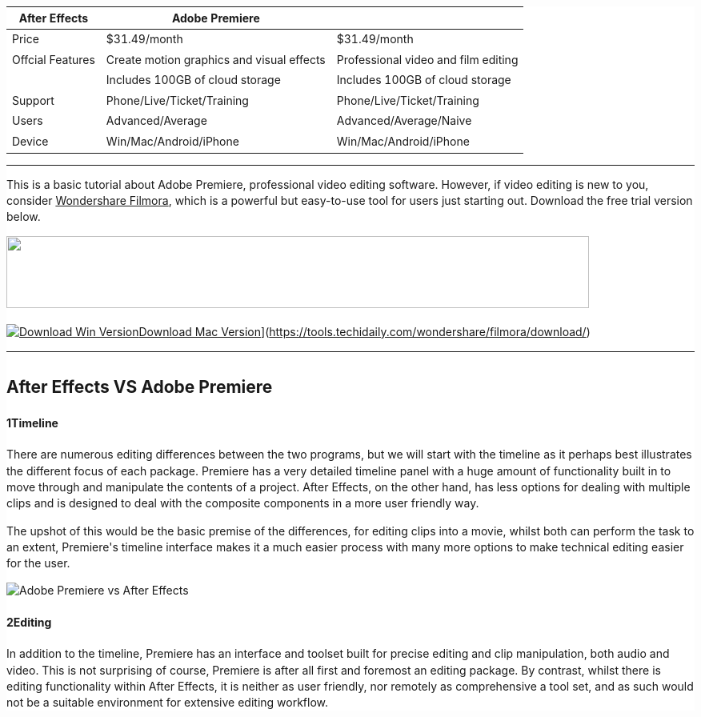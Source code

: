 | After Effects                      | Adobe Premiere                            |                                     |
| ---------------------------------- | ----------------------------------------- | ----------------------------------- |
| Price                              | $31.49/month                              | $31.49/month                        |
| Offcial Features                   | Create motion graphics and visual effects | Professional video and film editing |
| |  Includes 100GB of cloud storage | Includes 100GB of cloud storage           |                                     |
| Support                            | Phone/Live/Ticket/Training                | Phone/Live/Ticket/Training          |
| Users                              | Advanced/Average                          | Advanced/Average/Naive              |
| Device                             | Win/Mac/Android/iPhone                    | Win/Mac/Android/iPhone              |

---

This is a basic tutorial about Adobe Premiere, professional video editing software. However, if video editing is new to you, consider [Wondershare Filmora](https://tools.techidaily.com/wondershare/filmora/download/), which is a powerful but easy-to-use tool for users just starting out. Download the free trial version below.


<a href="https://aligracehair.sjv.io/c/5597632/2087267/19272" target="_top" id="2087267"><img src="//a.impactradius-go.com/display-ad/19272-2087267" border="0" alt="" width="728" height="90"/></a><img height="0" width="0" src="https://imp.pxf.io/i/5597632/2087267/19272" style="position:absolute;visibility:hidden;" border="0" />

[![Download Win Version](https://images.wondershare.com/filmora/guide/download-btn-win.jpg)](https://tools.techidaily.com/wondershare/filmora/download/)[Download Mac Version](https://images.wondershare.com/filmora/guide/download-btn-mac.jpg)](https://tools.techidaily.com/wondershare/filmora/download/)

---

## After Effects VS Adobe Premiere

#### 1Timeline

There are numerous editing differences between the two programs, but we will start with the timeline as it perhaps best illustrates the different focus of each package. Premiere has a very detailed timeline panel with a huge amount of functionality built in to move through and manipulate the contents of a project. After Effects, on the other hand, has less options for dealing with multiple clips and is designed to deal with the composite components in a more user friendly way.

The upshot of this would be the basic premise of the differences, for editing clips into a movie, whilst both can perform the task to an extent, Premiere's timeline interface makes it a much easier process with many more options to make technical editing easier for the user.

![Adobe Premiere vs After Effects](https://images.wondershare.com/images/multimedia/video-editor/affer-effect-1.png)

#### 2Editing

In addition to the timeline, Premiere has an interface and toolset built for precise editing and clip manipulation, both audio and video. This is not surprising of course, Premiere is after all first and foremost an editing package. By contrast, whilst there is editing functionality within After Effects, it is neither as user friendly, nor remotely as comprehensive a tool set, and as such would not be a suitable environment for extensive editing workflow.
